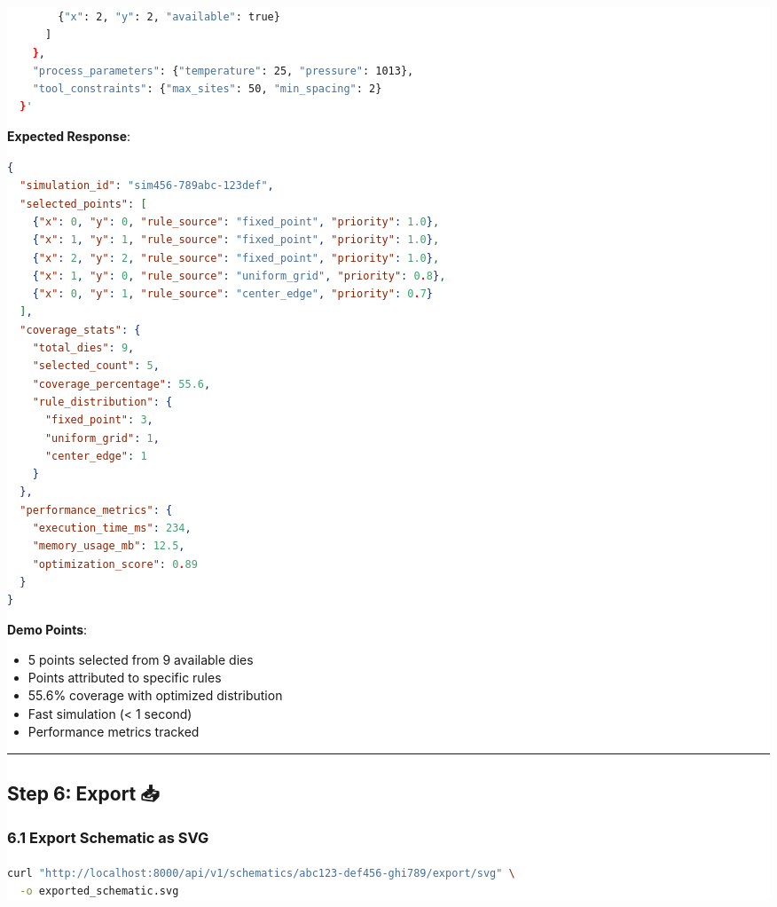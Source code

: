 ```bash
        {"x": 2, "y": 2, "available": true}
      ]
    },
    "process_parameters": {"temperature": 25, "pressure": 1013},
    "tool_constraints": {"max_sites": 50, "min_spacing": 2}
  }'
```

**Expected Response**:
```json
{
  "simulation_id": "sim456-789abc-123def",
  "selected_points": [
    {"x": 0, "y": 0, "rule_source": "fixed_point", "priority": 1.0},
    {"x": 1, "y": 1, "rule_source": "fixed_point", "priority": 1.0},
    {"x": 2, "y": 2, "rule_source": "fixed_point", "priority": 1.0},
    {"x": 1, "y": 0, "rule_source": "uniform_grid", "priority": 0.8},
    {"x": 0, "y": 1, "rule_source": "center_edge", "priority": 0.7}
  ],
  "coverage_stats": {
    "total_dies": 9,
    "selected_count": 5,
    "coverage_percentage": 55.6,
    "rule_distribution": {
      "fixed_point": 3,
      "uniform_grid": 1, 
      "center_edge": 1
    }
  },
  "performance_metrics": {
    "execution_time_ms": 234,
    "memory_usage_mb": 12.5,
    "optimization_score": 0.89
  }
}
```

**Demo Points**:
- 5 points selected from 9 available dies
- Points attributed to specific rules
- 55.6% coverage with optimized distribution
- Fast simulation (< 1 second)
- Performance metrics tracked

---

## Step 6: Export 📥

### 6.1 Export Schematic as SVG

```bash
curl "http://localhost:8000/api/v1/schematics/abc123-def456-ghi789/export/svg" \
  -o exported_schematic.svg
```

